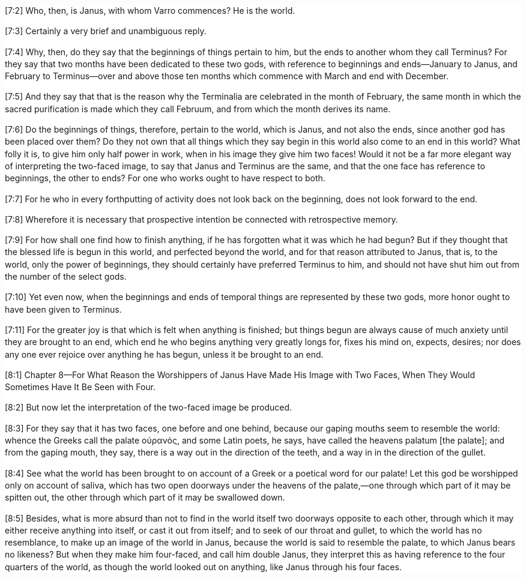 [7:2] Who, then, is Janus, with whom Varro commences? He is the world.

[7:3] Certainly a very brief and unambiguous reply.

[7:4] Why, then, do they say that the beginnings of things pertain to him, but the ends to another whom they call Terminus? For they say that two months have been dedicated to these two gods, with reference to beginnings and ends—January to Janus, and February to Terminus—over and above those ten months which  commence with March and end with December.

[7:5] And they say that that is the reason why the Terminalia are celebrated in the month of February, the same month in which the sacred purification is made which they call Februum, and from which the month derives its name.

[7:6] Do the beginnings of things, therefore, pertain to the world, which is Janus, and not also the ends, since another god has been placed over them? Do they not own that all things which they say begin in this world also come to an end in this world? What folly it is, to give him only half power in work, when in his image they give him two faces! Would it not be a far more elegant way of interpreting the two-faced image, to say that Janus and Terminus are the same, and that the one face has reference to beginnings, the other to ends? For one who works ought to have respect to both.

[7:7] For he who in every forthputting of activity does not look back on the beginning, does not look forward to the end.

[7:8] Wherefore it is necessary that prospective intention be connected with retrospective memory.

[7:9] For how shall one find how to finish anything, if he has forgotten what it was which he had begun? But if they thought that the blessed life is begun in this world, and perfected beyond the world, and for that reason attributed to Janus, that is, to the world, only the power of beginnings, they should certainly have preferred Terminus to him, and should not have shut him out from the number of the select gods.

[7:10] Yet even now, when the beginnings and ends of temporal things are represented by these two gods, more honor ought to have been given to Terminus.

[7:11] For the greater joy is that which is felt when anything is finished; but things begun are always cause of much anxiety until they are brought to an end, which end he who begins anything very greatly longs for, fixes his mind on, expects, desires; nor does any one ever rejoice over anything he has begun, unless it be brought to an end.

[8:1] Chapter 8—For What Reason the Worshippers of Janus Have Made His Image with Two Faces, When They Would Sometimes Have It Be Seen with Four.

[8:2] But now let the interpretation of the two-faced image be produced.

[8:3] For they say that it has two faces, one before and one behind, because our gaping mouths seem to resemble the world: whence the Greeks call the palate οὐρανός, and some Latin poets, he says, have called the heavens palatum [the palate]; and from the gaping mouth, they say, there is a way out in the direction of the teeth, and a way in in the direction of the gullet.

[8:4] See what the world has been brought to on account of a Greek or a poetical word for our palate! Let this god be worshipped only on account of saliva, which has two open doorways under the heavens of the palate,—one through which part of it may be spitten out, the other through which part of it may be swallowed down.

[8:5] Besides, what is more absurd than not to find in the world itself two doorways opposite to each other, through which it may either receive anything into itself, or cast it out from itself; and to seek of our throat and gullet, to which the world has no resemblance, to make up an image of the world in Janus, because the world is said to resemble the palate, to which Janus bears no likeness? But when they make him four-faced, and call him double Janus, they interpret this as having reference to the four quarters of the world, as though the world looked out on anything, like Janus through his four faces.
